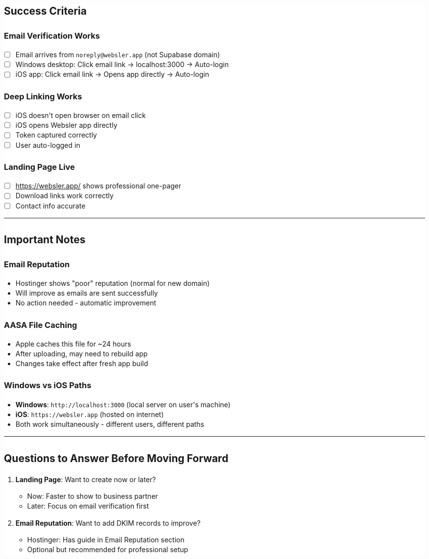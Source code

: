
## Success Criteria

### Email Verification Works
- [ ] Email arrives from `noreply@websler.app` (not Supabase domain)
- [ ] Windows desktop: Click email link → localhost:3000 → Auto-login
- [ ] iOS app: Click email link → Opens app directly → Auto-login

### Deep Linking Works
- [ ] iOS doesn't open browser on email click
- [ ] iOS opens Websler app directly
- [ ] Token captured correctly
- [ ] User auto-logged in

### Landing Page Live
- [ ] https://websler.app/ shows professional one-pager
- [ ] Download links work correctly
- [ ] Contact info accurate

---

## Important Notes

### Email Reputation
- Hostinger shows "poor" reputation (normal for new domain)
- Will improve as emails are sent successfully
- No action needed - automatic improvement

### AASA File Caching
- Apple caches this file for ~24 hours
- After uploading, may need to rebuild app
- Changes take effect after fresh app build

### Windows vs iOS Paths
- **Windows**: `http://localhost:3000` (local server on user's machine)
- **iOS**: `https://websler.app` (hosted on internet)
- Both work simultaneously - different users, different paths

---

## Questions to Answer Before Moving Forward

1. **Landing Page**: Want to create now or later?
   - Now: Faster to show to business partner
   - Later: Focus on email verification first

2. **Email Reputation**: Want to add DKIM records to improve?
   - Hostinger: Has guide in Email Reputation section
   - Optional but recommended for professional setup
